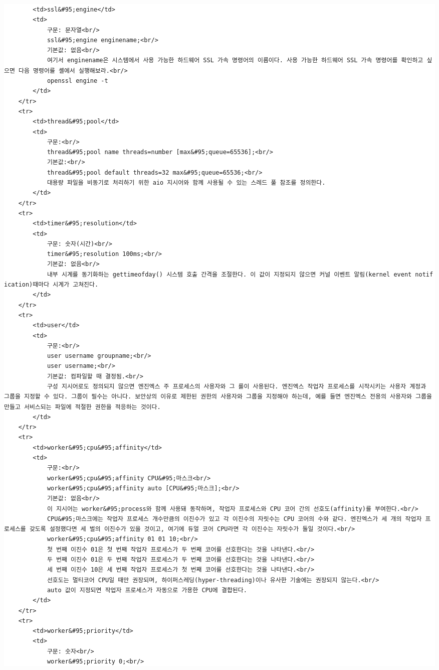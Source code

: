 			<td>ssl&#95;engine</td>
			<td>
				구문: 문자열<br/>
				ssl&#95;engine enginename;<br/>
				기본값: 없음<br/>
				여기서 enginename은 시스템에서 사용 가능한 하드웨어 SSL 가속 명령어의 이름이다. 사용 가능한 하드웨어 SSL 가속 명령어를 확인하고 싶으면 다음 명령어를 셸에서 실행해보라.<br/>
				openssl engine -t
			</td>
		</tr>
		<tr>
			<td>thread&#95;pool</td>
			<td>
				구문:<br/>
				thread&#95;pool name threads=number [max&#95;queue=65536];<br/>
				기본값:<br/>
				thread&#95;pool default threads=32 max&#95;queue=65536;<br/>
				대용량 파일을 비동기로 처리하기 위한 aio 지시어와 함께 사용될 수 있는 스레드 풀 참조를 정의한다.
			</td>
		</tr>
		<tr>
			<td>timer&#95;resolution</td>
			<td>
				구문: 숫자(시간)<br/>
				timer&#95;resolution 100ms;<br/>
				기본값: 없음<br/>
				내부 시계를 동기화하는 gettimeofday() 시스템 호출 간격을 조절한다. 이 값이 지정되지 않으면 커널 이벤트 알림(kernel event notification)때마다 시계가 고쳐진다.
			</td>
		</tr>
		<tr>
			<td>user</td>
			<td>
				구문:<br/>
				user username groupname;<br/>
				user username;<br/>
				기본값: 컴파일할 때 결정됨.<br/>
				구성 지시어로도 정의되지 않으면 엔진엑스 주 프로세스의 사용자와 그 롤이 사용된다. 엔진엑스 작업자 프로세스를 시작시키는 사용자 계정과 그룹을 지정할 수 있다. 그룹이 필수는 아니다. 보안상의 이유로 제한된 권한의 사용자와 그룹을 지정해야 하는데, 예를 들면 엔진엑스 전용의 사용자와 그룹을 만들고 서비스되는 파일에 적절한 권한을 적응하는 것이다.
			</td>
		</tr>
		<tr>
			<td>worker&#95;cpu&#95;affinity</td>
			<td>
				구문:<br/>
				worker&#95;cpu&#95;affinity CPU&#95;마스크<br/>
				worker&#95;cpu&#95;affinity auto [CPU&#95;마스크];<br/>
				기본값: 없음<br/>
				이 지시어는 worker&#95;process와 함께 사용돼 동작하며, 작업자 프로세스와 CPU 코어 간의 선호도(affinity)를 부여한다.<br/>
				CPU&#95;마스크에는 작업자 프로세스 개수만큼의 이진수가 있고 각 이진수의 자릿수는 CPU 코어의 수와 같다. 엔진엑스가 세 개의 작업자 프로세스를 갖도록 설정했다면 세 벌의 이진수가 있을 것이고, 여기에 듀얼 코어 CPU라면 각 이진수는 자릿수가 둘일 것이다.<br/>
				worker&#95;cpu&#95;affinity 01 01 10;<br/>
				첫 번째 이진수 01은 첫 번째 작업자 프로세스가 두 번째 코어를 선호한다는 것을 나타낸다.<br/>
				두 번째 이진수 01은 두 번째 작업자 프로세스가 두 번째 코어를 선호한다는 것을 나타낸다.<br/>
				세 번째 이진수 10은 세 번째 작업자 프로세스가 첫 번째 코어를 선호한다는 것을 나타낸다.<br/>
				선호도는 멀티코어 CPU일 때만 권장되며, 하이퍼스레딩(hyper-threading)이나 유사한 기술에는 권장되지 않는다.<br/>
				auto 값이 지정되면 작업자 프로세스가 자동으로 가용한 CPU에 결합된다.
			</td>
		</tr>
		<tr>
			<td>worker&#95;priority</td>
			<td>
				구문: 숫자<br/>
				worker&#95;priority 0;<br/>